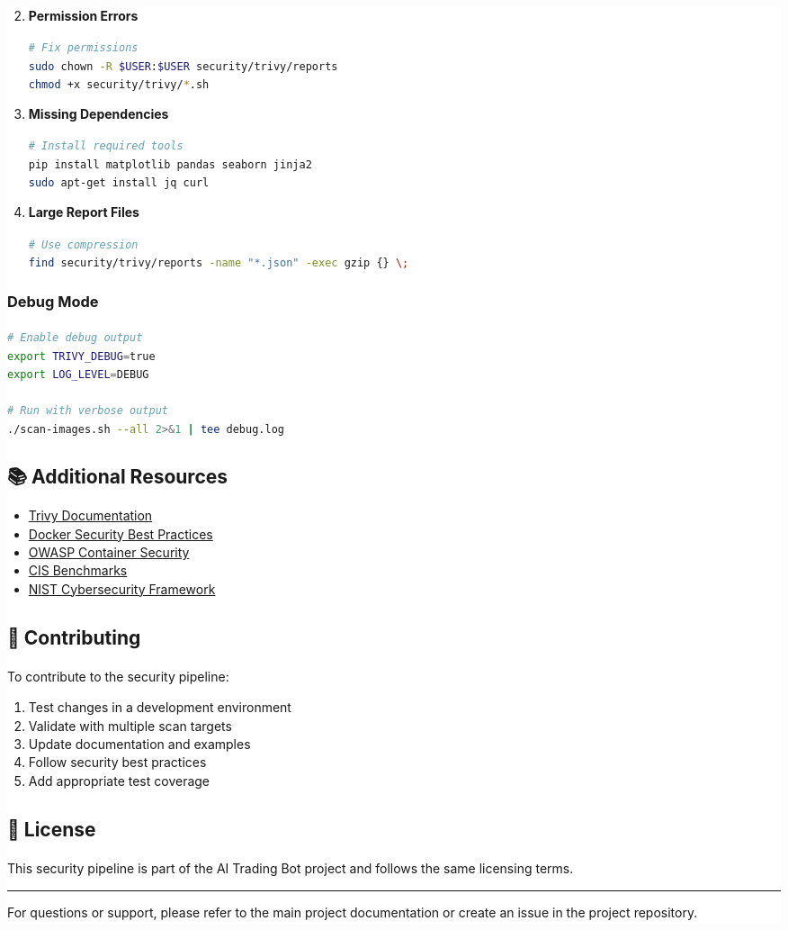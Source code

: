 2. **Permission Errors**
   ```bash
   # Fix permissions
   sudo chown -R $USER:$USER security/trivy/reports
   chmod +x security/trivy/*.sh
   ```

3. **Missing Dependencies**
   ```bash
   # Install required tools
   pip install matplotlib pandas seaborn jinja2
   sudo apt-get install jq curl
   ```

4. **Large Report Files**
   ```bash
   # Use compression
   find security/trivy/reports -name "*.json" -exec gzip {} \;
   ```

### Debug Mode

```bash
# Enable debug output
export TRIVY_DEBUG=true
export LOG_LEVEL=DEBUG

# Run with verbose output
./scan-images.sh --all 2>&1 | tee debug.log
```

## 📚 Additional Resources

- [Trivy Documentation](https://aquasecurity.github.io/trivy/)
- [Docker Security Best Practices](https://docs.docker.com/engine/security/)
- [OWASP Container Security](https://owasp.org/www-project-container-security/)
- [CIS Benchmarks](https://www.cisecurity.org/cis-benchmarks/)
- [NIST Cybersecurity Framework](https://www.nist.gov/cyberframework)

## 🤝 Contributing

To contribute to the security pipeline:

1. Test changes in a development environment
2. Validate with multiple scan targets
3. Update documentation and examples
4. Follow security best practices
5. Add appropriate test coverage

## 📄 License

This security pipeline is part of the AI Trading Bot project and follows the same licensing terms.

---

For questions or support, please refer to the main project documentation or create an issue in the project repository.
